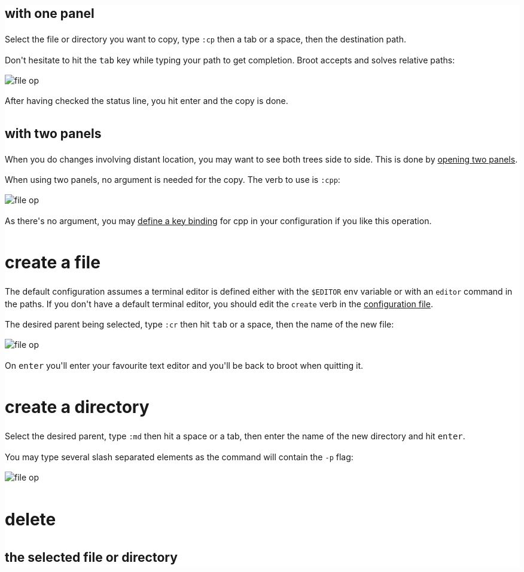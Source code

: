 ## with one panel

Select the file or directory you want to copy, type `:cp` then a tab or a space, then the destination path.

Don't hesitate to hit the <kbd>tab</kbd> key while typing your path to get completion. Broot accepts and solves relative paths:

![file op](img/20210603-cp.png)

After having checked the status line, you hit enter and the copy is done.

## with two panels

When you do changes involving distant location, you may want to see both trees side to side. This is done by [opening two panels](../panels).

When using two panels, no argument is needed for the copy. The verb to use is `:cpp`:

![file op](img/20210603-cpp.png)

As there's no argument, you may [define a key binding](../conf_verbs#keyboard-key) for cpp in your configuration if you like this operation.

# create a file

The default configuration assumes a terminal editor is defined either with the `$EDITOR` env variable or with an `editor` command in the paths. If you don't have a default terminal editor, you should edit the `create` verb in the [configuration file](../conf_file).

The desired parent being selected, type `:cr` then hit <kbd>tab</kbd> or a space, then the name of the new file:

![file op](img/20210603-cr.png)

On <kbd>enter</kbd> you'll enter your favourite text editor and you'll be back to broot when quitting it.

# create a directory

Select the desired parent, type `:md` then hit a space or a tab, then enter the name of the new directory and hit <kbd>enter</kbd>.

You may type several slash separated elements as the command will contain the `-p` flag:

![file op](img/20210603-md.png)

# delete

## the selected file or directory

